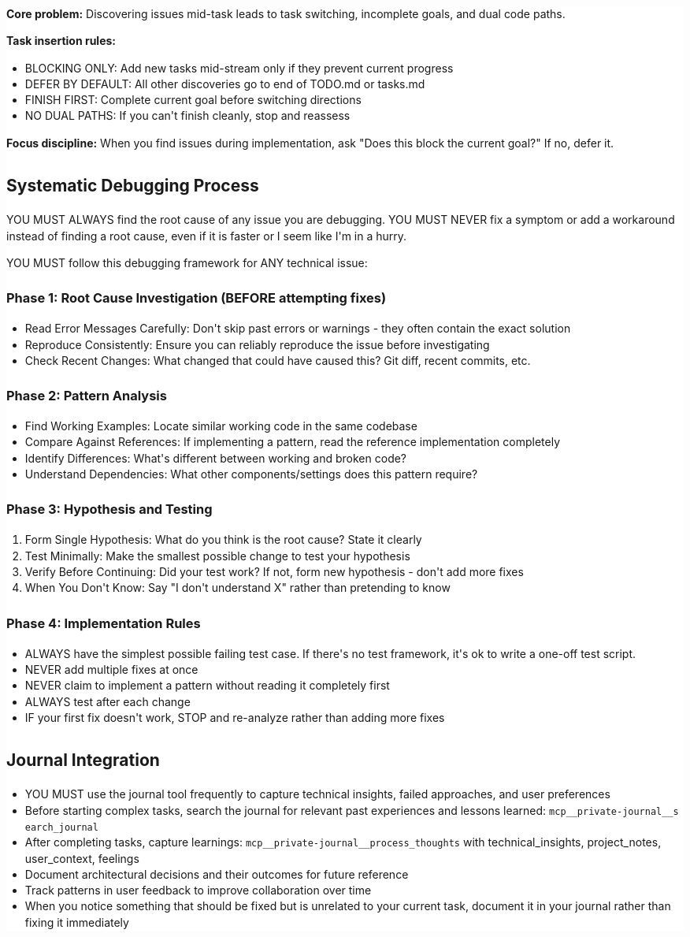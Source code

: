 **Core problem:** Discovering issues mid-task leads to task switching, incomplete goals, and dual code paths.

**Task insertion rules:**
- BLOCKING ONLY: Add new tasks mid-stream only if they prevent current progress
- DEFER BY DEFAULT: All other discoveries go to end of TODO.md or tasks.md
- FINISH FIRST: Complete current goal before switching directions
- NO DUAL PATHS: If you can't finish cleanly, stop and reassess

**Focus discipline:** When you find issues during implementation, ask "Does this block the current goal?" If no, defer it.

## Systematic Debugging Process

YOU MUST ALWAYS find the root cause of any issue you are debugging.
YOU MUST NEVER fix a symptom or add a workaround instead of finding a root cause, even if it is faster or I seem like I'm in a hurry.

YOU MUST follow this debugging framework for ANY technical issue:

### Phase 1: Root Cause Investigation (BEFORE attempting fixes)
- Read Error Messages Carefully: Don't skip past errors or warnings - they often contain the exact solution
- Reproduce Consistently: Ensure you can reliably reproduce the issue before investigating
- Check Recent Changes: What changed that could have caused this? Git diff, recent commits, etc.

### Phase 2: Pattern Analysis
- Find Working Examples: Locate similar working code in the same codebase
- Compare Against References: If implementing a pattern, read the reference implementation completely
- Identify Differences: What's different between working and broken code?
- Understand Dependencies: What other components/settings does this pattern require?

### Phase 3: Hypothesis and Testing
1. Form Single Hypothesis: What do you think is the root cause? State it clearly
2. Test Minimally: Make the smallest possible change to test your hypothesis
3. Verify Before Continuing: Did your test work? If not, form new hypothesis - don't add more fixes
4. When You Don't Know: Say "I don't understand X" rather than pretending to know

### Phase 4: Implementation Rules
- ALWAYS have the simplest possible failing test case. If there's no test framework, it's ok to write a one-off test script.
- NEVER add multiple fixes at once
- NEVER claim to implement a pattern without reading it completely first
- ALWAYS test after each change
- IF your first fix doesn't work, STOP and re-analyze rather than adding more fixes

## Journal Integration

- YOU MUST use the journal tool frequently to capture technical insights, failed approaches, and user preferences
- Before starting complex tasks, search the journal for relevant past experiences and lessons learned: `mcp__private-journal__search_journal`
- After completing tasks, capture learnings: `mcp__private-journal__process_thoughts` with technical_insights, project_notes, user_context, feelings
- Document architectural decisions and their outcomes for future reference
- Track patterns in user feedback to improve collaboration over time
- When you notice something that should be fixed but is unrelated to your current task, document it in your journal rather than fixing it immediately
